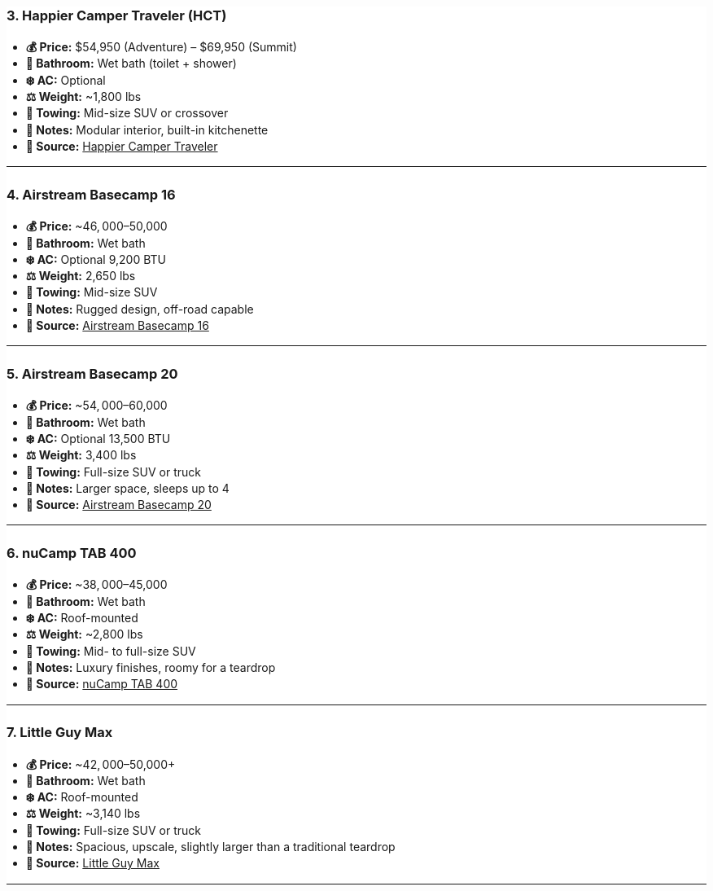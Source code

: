 
### 3. Happier Camper Traveler (HCT)
- **💰 Price:** $54,950 (Adventure) – $69,950 (Summit)  
- **🛁 Bathroom:** Wet bath (toilet + shower)  
- **❄️ AC:** Optional  
- **⚖️ Weight:** ~1,800 lbs  
- **🚙 Towing:** Mid-size SUV or crossover  
- **🔎 Notes:** Modular interior, built-in kitchenette  
- **🔗 Source:** [Happier Camper Traveler](https://happiercamper.com/pages/hct)

---

### 4. Airstream Basecamp 16
- **💰 Price:** ~$46,000–$50,000  
- **🛁 Bathroom:** Wet bath  
- **❄️ AC:** Optional 9,200 BTU  
- **⚖️ Weight:** 2,650 lbs  
- **🚙 Towing:** Mid-size SUV  
- **🔎 Notes:** Rugged design, off-road capable  
- **🔗 Source:** [Airstream Basecamp 16](https://www.airstream.com/travel-trailers/basecamp/)

---

### 5. Airstream Basecamp 20
- **💰 Price:** ~$54,000–$60,000  
- **🛁 Bathroom:** Wet bath  
- **❄️ AC:** Optional 13,500 BTU  
- **⚖️ Weight:** 3,400 lbs  
- **🚙 Towing:** Full-size SUV or truck  
- **🔎 Notes:** Larger space, sleeps up to 4  
- **🔗 Source:** [Airstream Basecamp 20](https://www.airstream.com/travel-trailers/basecamp/)

---

### 6. nuCamp TAB 400
- **💰 Price:** ~$38,000–$45,000  
- **🛁 Bathroom:** Wet bath  
- **❄️ AC:** Roof-mounted  
- **⚖️ Weight:** ~2,800 lbs  
- **🚙 Towing:** Mid- to full-size SUV  
- **🔎 Notes:** Luxury finishes, roomy for a teardrop  
- **🔗 Source:** [nuCamp TAB 400](https://nucamprv.com/tab400/)

---

### 7. Little Guy Max
- **💰 Price:** ~$42,000–$50,000+  
- **🛁 Bathroom:** Wet bath  
- **❄️ AC:** Roof-mounted  
- **⚖️ Weight:** ~3,140 lbs  
- **🚙 Towing:** Full-size SUV or truck  
- **🔎 Notes:** Spacious, upscale, slightly larger than a traditional teardrop  
- **🔗 Source:** [Little Guy Max](https://golittleguy.com/lg-max/)

---